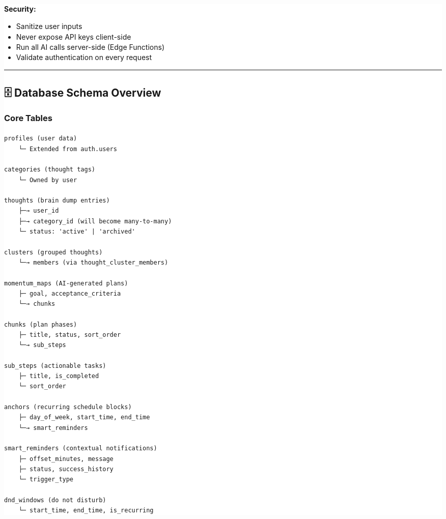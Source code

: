 **Security:**
- Sanitize user inputs
- Never expose API keys client-side
- Run all AI calls server-side (Edge Functions)
- Validate authentication on every request

---

## 🗄️ Database Schema Overview

### Core Tables

```
profiles (user data)
    └─ Extended from auth.users

categories (thought tags)
    └─ Owned by user

thoughts (brain dump entries)
    ├─→ user_id
    ├─→ category_id (will become many-to-many)
    └─ status: 'active' | 'archived'

clusters (grouped thoughts)
    └─→ members (via thought_cluster_members)

momentum_maps (AI-generated plans)
    ├─ goal, acceptance_criteria
    └─→ chunks

chunks (plan phases)
    ├─ title, status, sort_order
    └─→ sub_steps

sub_steps (actionable tasks)
    ├─ title, is_completed
    └─ sort_order

anchors (recurring schedule blocks)
    ├─ day_of_week, start_time, end_time
    └─→ smart_reminders

smart_reminders (contextual notifications)
    ├─ offset_minutes, message
    ├─ status, success_history
    └─ trigger_type

dnd_windows (do not disturb)
    └─ start_time, end_time, is_recurring
```
